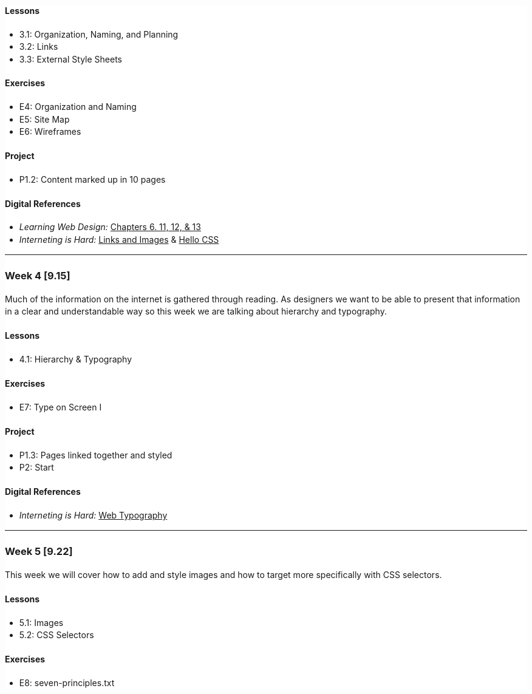 #### Lessons
* 3.1: Organization, Naming, and Planning
* 3.2: Links
* 3.3: External Style Sheets

#### Exercises
* E4: Organization and Naming 
* E5: Site Map 
* E6: Wireframes 

#### Project
* P1.2: Content marked up in 10 pages

#### Digital References
* _Learning Web Design:_ [Chapters 6. 11, 12, &amp; 13](https://learning-oreilly-com.mutex.gmu.edu/library/view/learning-web-design/9781491960196/lwd5_chapter01.xhtml)
* _Interneting is Hard:_ [Links and Images](https://www.internetingishard.com/html-and-css/links-and-images/) &amp; [Hello CSS](https://www.internetingishard.com/html-and-css/hello-css/)

---

### Week 4 [9.15]
Much of the information on the internet is gathered through reading. As designers we want to be able to present that information in a clear and understandable way so this week we are talking about hierarchy and typography.

#### Lessons
* 4.1: Hierarchy &amp; Typography

#### Exercises
* E7: Type on Screen I 

#### Project
* P1.3: Pages linked together and styled
* P2: Start 

#### Digital References
* _Interneting is Hard:_ [Web Typography](https://www.internetingishard.com/html-and-css/web-typography/)

---

### Week 5 [9.22]
This week we will cover how to add and style images and how to target more specifically with CSS selectors.

#### Lessons

* 5.1: Images
* 5.2: CSS Selectors

#### Exercises
* E8: seven-principles.txt 
